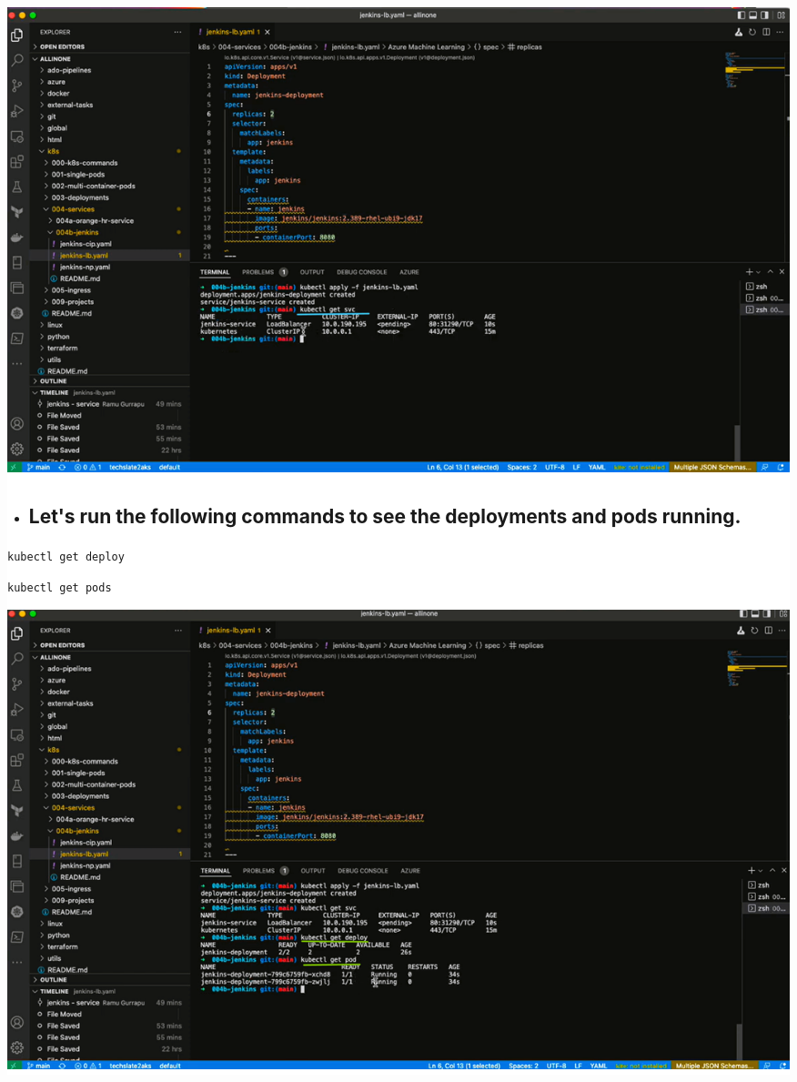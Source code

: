 ![Visual studio page](images/lbsvc.png)

- ## Let's run the following commands to see the deployments and pods running.

```
kubectl get deploy
```

```
kubectl get pods
```

![Visual studio page](images/lbdeploy.png)
